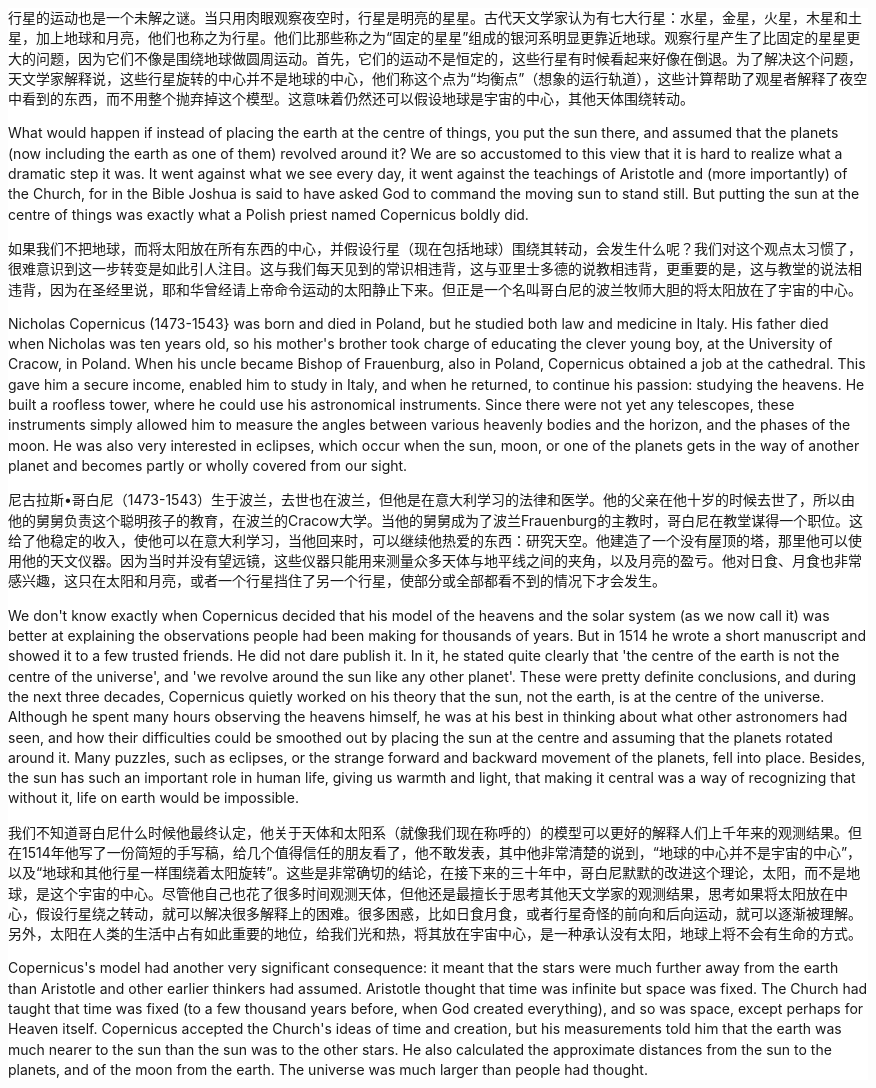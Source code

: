 行星的运动也是一个未解之谜。当只用肉眼观察夜空时，行星是明亮的星星。古代天文学家认为有七大行星：水星，金星，火星，木星和土星，加上地球和月亮，他们也称之为行星。他们比那些称之为“固定的星星”组成的银河系明显更靠近地球。观察行星产生了比固定的星星更大的问题，因为它们不像是围绕地球做圆周运动。首先，它们的运动不是恒定的，这些行星有时候看起来好像在倒退。为了解决这个问题，天文学家解释说，这些行星旋转的中心并不是地球的中心，他们称这个点为“均衡点”（想象的运行轨道），这些计算帮助了观星者解释了夜空中看到的东西，而不用整个抛弃掉这个模型。这意味着仍然还可以假设地球是宇宙的中心，其他天体围绕转动。

What would happen if instead of placing the earth at the centre of things, you put the sun there, and assumed that the planets (now including the earth as one of them) revolved around it? We are so accustomed to this view that it is hard to realize what a dramatic step it was. It went against what we see every day, it went against the teachings of Aristotle and (more importantly) of the Church, for in the Bible Joshua is said to have asked God to command the moving sun to stand still. But putting the sun at the centre of things was exactly what a Polish priest named Copernicus boldly did.

如果我们不把地球，而将太阳放在所有东西的中心，并假设行星（现在包括地球）围绕其转动，会发生什么呢？我们对这个观点太习惯了，很难意识到这一步转变是如此引人注目。这与我们每天见到的常识相违背，这与亚里士多德的说教相违背，更重要的是，这与教堂的说法相违背，因为在圣经里说，耶和华曾经请上帝命令运动的太阳静止下来。但正是一个名叫哥白尼的波兰牧师大胆的将太阳放在了宇宙的中心。

Nicholas Copernicus (1473-1543} was born and died in Poland, but he studied both law and medicine in Italy. His father died when Nicholas was ten years old, so his mother's brother took charge of educating the clever young boy, at the University of Cracow, in Poland. When his uncle became Bishop of Frauenburg, also in Poland, Copernicus obtained a job at the cathedral. This gave him a secure income, enabled him to study in Italy, and when he returned, to continue his passion: studying the heavens. He built a roofless tower, where he could use his astronomical instruments. Since there were not yet any telescopes, these instruments simply allowed him to measure the angles between various heavenly bodies and the horizon, and the phases of the moon. He was also very interested in eclipses, which occur when the sun, moon, or one of the planets gets in the way of another planet and becomes partly or wholly covered from our sight.

尼古拉斯•哥白尼（1473-1543）生于波兰，去世也在波兰，但他是在意大利学习的法律和医学。他的父亲在他十岁的时候去世了，所以由他的舅舅负责这个聪明孩子的教育，在波兰的Cracow大学。当他的舅舅成为了波兰Frauenburg的主教时，哥白尼在教堂谋得一个职位。这给了他稳定的收入，使他可以在意大利学习，当他回来时，可以继续他热爱的东西：研究天空。他建造了一个没有屋顶的塔，那里他可以使用他的天文仪器。因为当时并没有望远镜，这些仪器只能用来测量众多天体与地平线之间的夹角，以及月亮的盈亏。他对日食、月食也非常感兴趣，这只在太阳和月亮，或者一个行星挡住了另一个行星，使部分或全部都看不到的情况下才会发生。

We don't know exactly when Copernicus decided that his model of the heavens and the solar system (as we now call it) was better at explaining the observations people had been making for thousands of years. But in 1514 he wrote a short manuscript and showed it to a few trusted friends. He did not dare publish it. In it, he stated quite clearly that 'the centre of the earth is not the centre of the universe', and 'we revolve around the sun like any other planet'. These were pretty definite conclusions, and during the next three decades, Copernicus quietly worked on his theory that the sun, not the earth, is at the centre of the universe. Although he spent many hours observing the heavens himself, he was at his best in thinking about what other astronomers had seen, and how their difficulties could be smoothed out by placing the sun at the centre and assuming that the planets rotated around it. Many puzzles, such as eclipses, or the strange forward and backward movement of the planets, fell into place. Besides, the sun has such an important role in human life, giving us warmth and light, that making it central was a way of recognizing that without it, life on earth would be impossible.

我们不知道哥白尼什么时候他最终认定，他关于天体和太阳系（就像我们现在称呼的）的模型可以更好的解释人们上千年来的观测结果。但在1514年他写了一份简短的手写稿，给几个值得信任的朋友看了，他不敢发表，其中他非常清楚的说到，“地球的中心并不是宇宙的中心”，以及“地球和其他行星一样围绕着太阳旋转”。这些是非常确切的结论，在接下来的三十年中，哥白尼默默的改进这个理论，太阳，而不是地球，是这个宇宙的中心。尽管他自己也花了很多时间观测天体，但他还是最擅长于思考其他天文学家的观测结果，思考如果将太阳放在中心，假设行星绕之转动，就可以解决很多解释上的困难。很多困惑，比如日食月食，或者行星奇怪的前向和后向运动，就可以逐渐被理解。另外，太阳在人类的生活中占有如此重要的地位，给我们光和热，将其放在宇宙中心，是一种承认没有太阳，地球上将不会有生命的方式。

Copernicus's model had another very significant consequence: it meant that the stars were much further away from the earth than Aristotle and other earlier thinkers had assumed. Aristotle thought that time was infinite but space was fixed. The Church had taught that time was fixed (to a few thousand years before, when God created everything), and so was space, except perhaps for Heaven itself. Copernicus accepted the Church's ideas of time and creation, but his measurements told him that the earth was much nearer to the sun than the sun was to the other stars. He also calculated the approximate distances from the sun to the planets, and of the moon from the earth. The universe was much larger than people had thought.
